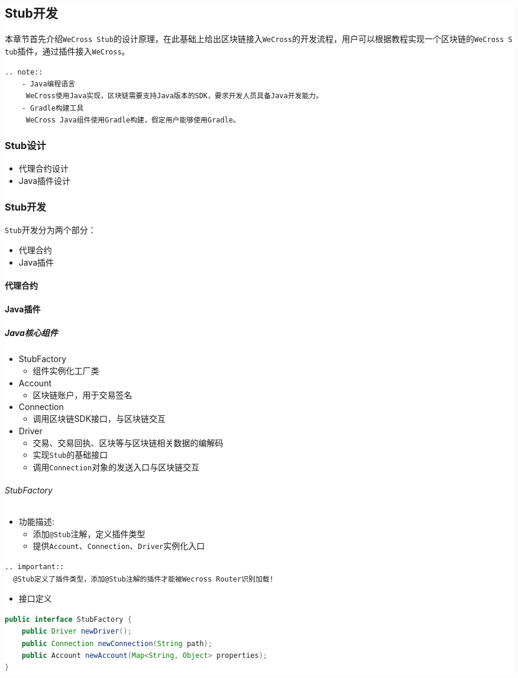 ## Stub开发

本章节首先介绍`WeCross Stub`的设计原理，在此基础上给出区块链接入`WeCross`的开发流程，用户可以根据教程实现一个区块链的`WeCross Stub`插件，通过插件接入`WeCross`。

```eval_rst
.. note::
    - Java编程语言
     WeCross使用Java实现，区块链需要支持Java版本的SDK，要求开发人员具备Java开发能力。
    - Gradle构建工具
     WeCross Java组件使用Gradle构建，假定用户能够使用Gradle。
```

### Stub设计
- 代理合约设计
- Java插件设计

### Stub开发
`Stub`开发分为两个部分：
- 代理合约
- Java插件

#### 代理合约

#### Java插件

##### Java核心组件
- StubFactory
  * 组件实例化工厂类
- Account
  * 区块链账户，用于交易签名
- Connection
  * 调用区块链SDK接口，与区块链交互
- Driver
  * 交易、交易回执、区块等与区块链相关数据的编解码
  * 实现`Stub`的基础接口
  * 调用`Connection`对象的发送入口与区块链交互
  
###### StubFactory  
- 功能描述:
  * 添加`@Stub`注解，定义插件类型 
  * 提供`Account`、`Connection`、`Driver`实例化入口

```eval_rst
.. important::
  @Stub定义了插件类型，添加@Stub注解的插件才能被Wecross Router识别加载!
```

- 接口定义
```Java
public interface StubFactory {
    public Driver newDriver();
    public Connection newConnection(String path);
    public Account newAccount(Map<String, Object> properties);
}
```
